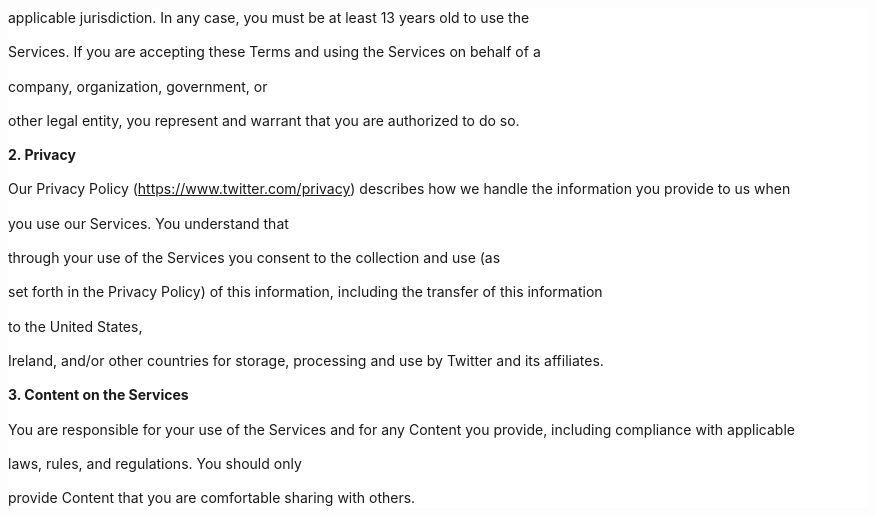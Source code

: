 
</span>applicable jurisdiction. In any case, you must be at least 13 years old to use the<span style="background-color: green;"> </span><span style="background-color: red;">


</span>Services. If you are accepting these Terms and using the Services on behalf of a<span style="background-color: red;"> </span><span style="background-color: green;">


</span>company, organization, government, or<span style="background-color: green;"> </span><span style="background-color: red;">


</span>other legal entity, you represent and warrant that you are authorized to do so.<span style="background-color: red;">


 </span>


**2. Privacy**


Our Privacy Policy (https://www.twitter.com/privacy) describes how we handle the information you provide to us when<span style="background-color: green;"> </span><span style="background-color: red;">


</span>you use our Services. You understand that<span style="background-color: red;"> </span><span style="background-color: green;">


</span>through your use of the Services you consent to the collection and use (as<span style="background-color: green;"> </span><span style="background-color: red;">


</span>set forth in the Privacy Policy) of this information, including the transfer of this information<span style="background-color: red;"> </span><span style="background-color: green;">


</span>to the United States,<span style="background-color: green;"> </span><span style="background-color: red;">


</span>Ireland, and/or other countries for storage, processing and use by Twitter and its affiliates.


 <span style="background-color: red;">




</span>


**3. Content on the Services**


You are responsible for your use of the Services and for any Content you provide, including compliance with applicable<span style="background-color: green;"> </span><span style="background-color: red;">


</span>laws, rules, and regulations. You should only<span style="background-color: red;"> </span><span style="background-color: green;">


</span>provide Content that you are comfortable sharing with others.
